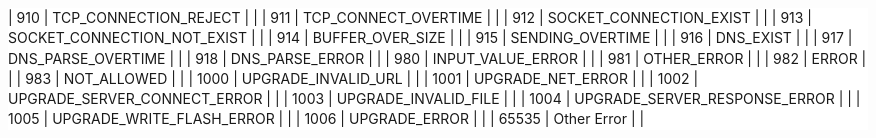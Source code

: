 | 910             | TCP_CONNECTION_REJECT                         |                                   |
| 911             | TCP_CONNECT_OVERTIME                          |                                   |
| 912             | SOCKET_CONNECTION_EXIST                       |                                   |
| 913             | SOCKET_CONNECTION_NOT_EXIST                   |                                   |
| 914             | BUFFER_OVER_SIZE                              |                                   |
| 915             | SENDING_OVERTIME                              |                                   |
| 916             | DNS_EXIST                                     |                                   |
| 917             | DNS_PARSE_OVERTIME                            |                                   |
| 918             | DNS_PARSE_ERROR                               |                                   |
| 980             | INPUT_VALUE_ERROR                             |                                   |
| 981             | OTHER_ERROR                                   |                                   |
| 982             | ERROR                                         |                                   |
| 983             | NOT_ALLOWED                                   |                                   |
| 1000            | UPGRADE_INVALID_URL                           |                                   |
| 1001            | UPGRADE_NET_ERROR                             |                                   |
| 1002            | UPGRADE_SERVER_CONNECT_ERROR                  |                                   |
| 1003            | UPGRADE_INVALID_FILE                          |                                   |
| 1004            | UPGRADE_SERVER_RESPONSE_ERROR                 |                                   |
| 1005            | UPGRADE_WRITE_FLASH_ERROR                     |                                   |
| 1006            | UPGRADE_ERROR                                 |                                   |
| 65535           | Other Error                                   |                                   |

